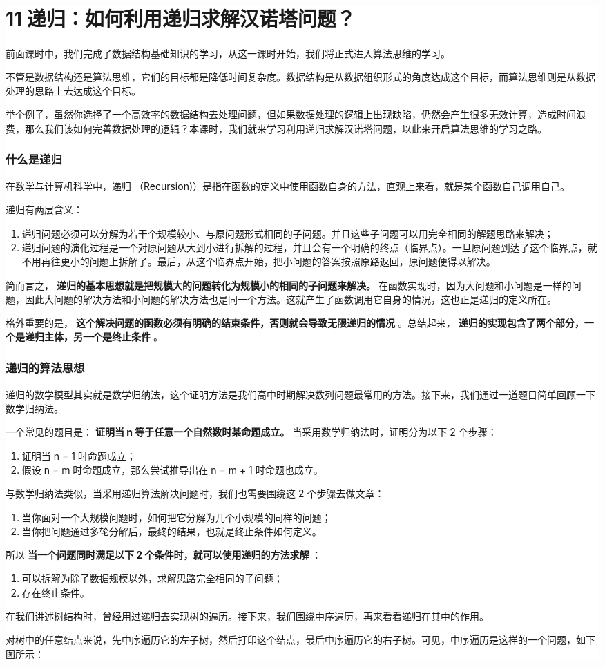 # 11 递归：如何利用递归求解汉诺塔问题？

前面课时中，我们完成了数据结构基础知识的学习，从这一课时开始，我们将正式进入算法思维的学习。

不管是数据结构还是算法思维，它们的目标都是降低时间复杂度。数据结构是从数据组织形式的角度达成这个目标，而算法思维则是从数据处理的思路上去达成这个目标。

举个例子，虽然你选择了一个高效率的数据结构去处理问题，但如果数据处理的逻辑上出现缺陷，仍然会产生很多无效计算，造成时间浪费，那么我们该如何完善数据处理的逻辑？本课时，我们就来学习利用递归求解汉诺塔问题，以此来开启算法思维的学习之路。

### 什么是递归

在数学与计算机科学中，递归 （Recursion)）是指在函数的定义中使用函数自身的方法，直观上来看，就是某个函数自己调用自己。

递归有两层含义：

1. 递归问题必须可以分解为若干个规模较小、与原问题形式相同的子问题。并且这些子问题可以用完全相同的解题思路来解决；
1. 递归问题的演化过程是一个对原问题从大到小进行拆解的过程，并且会有一个明确的终点（临界点）。一旦原问题到达了这个临界点，就不用再往更小的问题上拆解了。最后，从这个临界点开始，把小问题的答案按照原路返回，原问题便得以解决。

简而言之， **递归的基本思想就是把规模大的问题转化为规模小的相同的子问题来解决。** 在函数实现时，因为大问题和小问题是一样的问题，因此大问题的解决方法和小问题的解决方法也是同一个方法。这就产生了函数调用它自身的情况，这也正是递归的定义所在。

格外重要的是， **这个解决问题的函数必须有明确的结束条件，否则就会导致无限递归的情况** 。总结起来， **递归的实现包含了两个部分，一个是递归主体，另一个是终止条件** 。

### 递归的算法思想

递归的数学模型其实就是数学归纳法，这个证明方法是我们高中时期解决数列问题最常用的方法。接下来，我们通过一道题目简单回顾一下数学归纳法。

一个常见的题目是： **证明当 n 等于任意一个自然数时某命题成立。** 当采用数学归纳法时，证明分为以下 2 个步骤：

1. 证明当 n = 1 时命题成立；
1. 假设 n = m 时命题成立，那么尝试推导出在 n = m + 1 时命题也成立。

与数学归纳法类似，当采用递归算法解决问题时，我们也需要围绕这 2 个步骤去做文章：

1. 当你面对一个大规模问题时，如何把它分解为几个小规模的同样的问题；
1. 当你把问题通过多轮分解后，最终的结果，也就是终止条件如何定义。

所以 **当一个问题同时满足以下 2 个条件时，就可以使用递归的方法求解** ：

1. 可以拆解为除了数据规模以外，求解思路完全相同的子问题；
1. 存在终止条件。

在我们讲述树结构时，曾经用过递归去实现树的遍历。接下来，我们围绕中序遍历，再来看看递归在其中的作用。

对树中的任意结点来说，先中序遍历它的左子树，然后打印这个结点，最后中序遍历它的右子树。可见，中序遍历是这样的一个问题，如下图所示：
